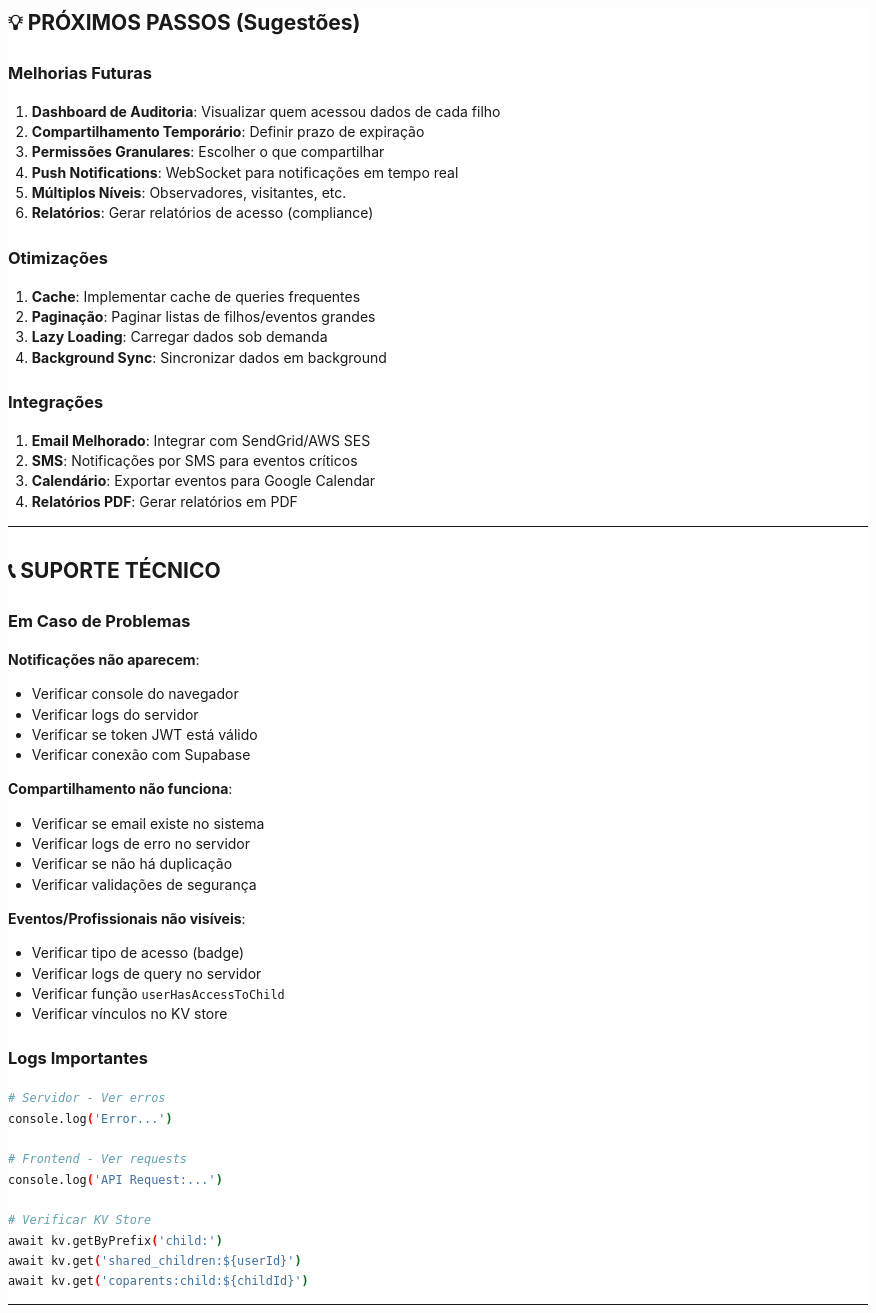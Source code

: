 
## 💡 PRÓXIMOS PASSOS (Sugestões)

### Melhorias Futuras
1. **Dashboard de Auditoria**: Visualizar quem acessou dados de cada filho
2. **Compartilhamento Temporário**: Definir prazo de expiração
3. **Permissões Granulares**: Escolher o que compartilhar
4. **Push Notifications**: WebSocket para notificações em tempo real
5. **Múltiplos Níveis**: Observadores, visitantes, etc.
6. **Relatórios**: Gerar relatórios de acesso (compliance)

### Otimizações
1. **Cache**: Implementar cache de queries frequentes
2. **Paginação**: Paginar listas de filhos/eventos grandes
3. **Lazy Loading**: Carregar dados sob demanda
4. **Background Sync**: Sincronizar dados em background

### Integrações
1. **Email Melhorado**: Integrar com SendGrid/AWS SES
2. **SMS**: Notificações por SMS para eventos críticos
3. **Calendário**: Exportar eventos para Google Calendar
4. **Relatórios PDF**: Gerar relatórios em PDF

---

## 📞 SUPORTE TÉCNICO

### Em Caso de Problemas

**Notificações não aparecem**:
- Verificar console do navegador
- Verificar logs do servidor
- Verificar se token JWT está válido
- Verificar conexão com Supabase

**Compartilhamento não funciona**:
- Verificar se email existe no sistema
- Verificar logs de erro no servidor
- Verificar se não há duplicação
- Verificar validações de segurança

**Eventos/Profissionais não visíveis**:
- Verificar tipo de acesso (badge)
- Verificar logs de query no servidor
- Verificar função `userHasAccessToChild`
- Verificar vínculos no KV store

### Logs Importantes
```bash
# Servidor - Ver erros
console.log('Error...')

# Frontend - Ver requests
console.log('API Request:...')

# Verificar KV Store
await kv.getByPrefix('child:')
await kv.get('shared_children:${userId}')
await kv.get('coparents:child:${childId}')
```

---
